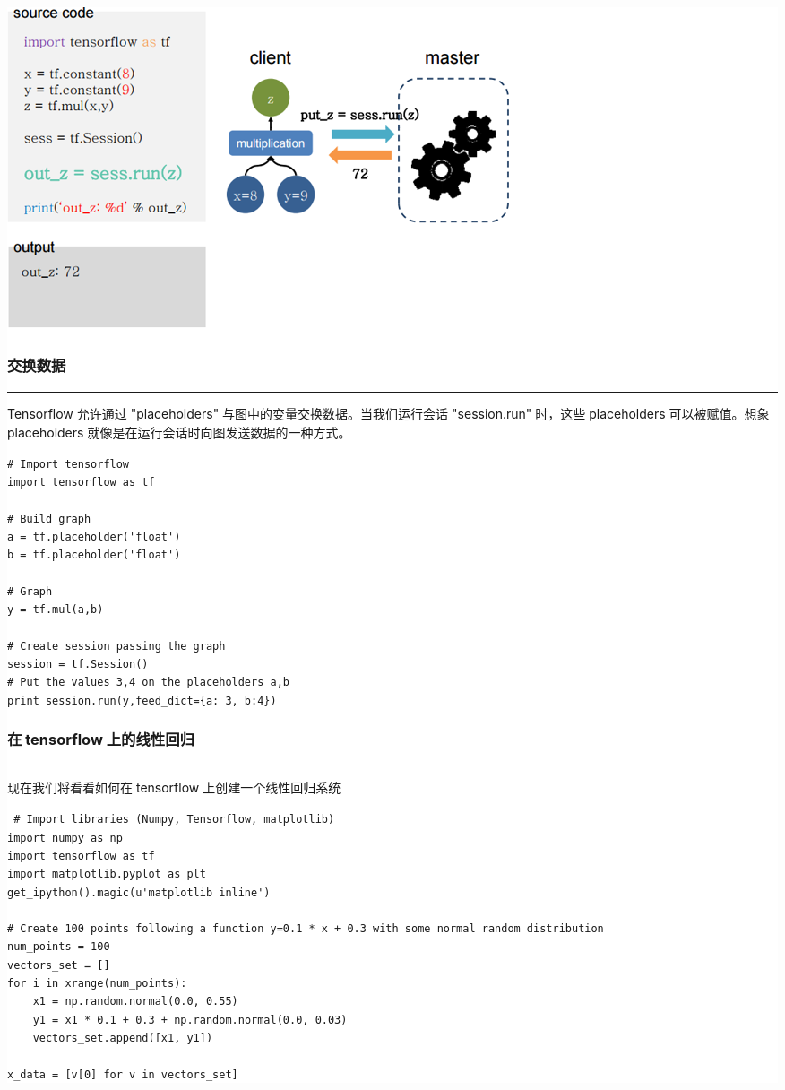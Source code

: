 ![](img/Tensorflow_Graph_2.png)

### 交换数据

* * *

Tensorflow 允许通过 "placeholders" 与图中的变量交换数据。当我们运行会话 "session.run" 时，这些 placeholders 可以被赋值。想象 placeholders 就像是在运行会话时向图发送数据的一种方式。

```
# Import tensorflow
import tensorflow as tf

# Build graph
a = tf.placeholder('float')
b = tf.placeholder('float')

# Graph
y = tf.mul(a,b)

# Create session passing the graph
session = tf.Session()
# Put the values 3,4 on the placeholders a,b
print session.run(y,feed_dict={a: 3, b:4}) 
```

### 在 tensorflow 上的线性回归

* * *

现在我们将看看如何在 tensorflow 上创建一个线性回归系统

```
 # Import libraries (Numpy, Tensorflow, matplotlib)
import numpy as np
import tensorflow as tf
import matplotlib.pyplot as plt
get_ipython().magic(u'matplotlib inline')

# Create 100 points following a function y=0.1 * x + 0.3 with some normal random distribution
num_points = 100
vectors_set = []
for i in xrange(num_points):
    x1 = np.random.normal(0.0, 0.55)
    y1 = x1 * 0.1 + 0.3 + np.random.normal(0.0, 0.03)
    vectors_set.append([x1, y1])

x_data = [v[0] for v in vectors_set]
```